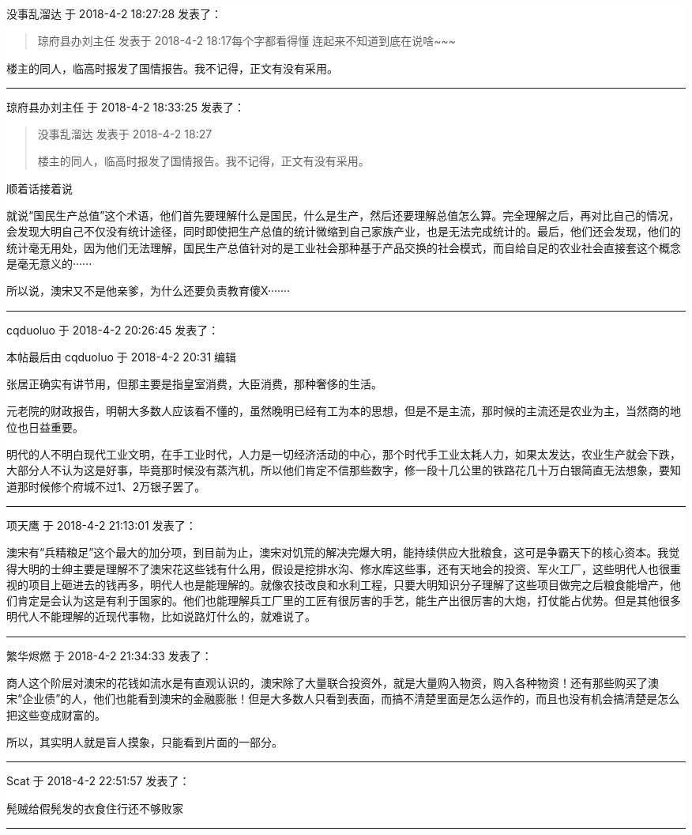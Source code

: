 没事乱溜达 于 2018-4-2 18:27:28 发表了：

> 琼府县办刘主任 发表于 2018-4-2 18:17每个字都看得懂 连起来不知道到底在说啥~~~



楼主的同人，临高时报发了国情报告。我不记得，正文有没有采用。

---------

琼府县办刘主任 于 2018-4-2 18:33:25 发表了：

> 没事乱溜达 发表于 2018-4-2 18:27
> 
> 楼主的同人，临高时报发了国情报告。我不记得，正文有没有采用。



顺着话接着说

就说“国民生产总值”这个术语，他们首先要理解什么是国民，什么是生产，然后还要理解总值怎么算。完全理解之后，再对比自己的情况，会发现大明自己不仅没有统计途径，同时即使把生产总值的统计微缩到自己家族产业，也是无法完成统计的。最后，他们还会发现，他们的统计毫无用处，因为他们无法理解，国民生产总值针对的是工业社会那种基于产品交换的社会模式，而自给自足的农业社会直接套这个概念是毫无意义的······

所以说，澳宋又不是他亲爹，为什么还要负责教育傻X·······

---------

cqduoluo 于 2018-4-2 20:26:45 发表了：

本帖最后由 cqduoluo 于 2018-4-2 20:31 编辑 

张居正确实有讲节用，但那主要是指皇室消费，大臣消费，那种奢侈的生活。

元老院的财政报告，明朝大多数人应该看不懂的，虽然晚明已经有工为本的思想，但是不是主流，那时候的主流还是农业为主，当然商的地位也日益重要。

明代的人不明白现代工业文明，在手工业时代，人力是一切经济活动的中心，那个时代手工业太耗人力，如果太发达，农业生产就会下跌，大部分人不认为这是好事，毕竟那时候没有蒸汽机，所以他们肯定不信那些数字，修一段十几公里的铁路花几十万白银简直无法想象，要知道那时候修个府城不过1、2万银子罢了。

---------

项天鹰 于 2018-4-2 21:13:01 发表了：

澳宋有“兵精粮足”这个最大的加分项，到目前为止，澳宋对饥荒的解决完爆大明，能持续供应大批粮食，这可是争霸天下的核心资本。我觉得大明的士绅主要是理解不了澳宋花这些钱有什么用，假设是挖排水沟、修水库这些事，还有天地会的投资、军火工厂，这些明代人也很重视的项目上砸进去的钱再多，明代人也是能理解的。就像农技改良和水利工程，只要大明知识分子理解了这些项目做完之后粮食能增产，他们肯定是会认为这是有利于国家的。他们也能理解兵工厂里的工匠有很厉害的手艺，能生产出很厉害的大炮，打仗能占优势。但是其他很多明代人不能理解的近现代事物，比如说路灯什么的，就难说了。

---------

繁华烬燃 于 2018-4-2 21:34:33 发表了：

商人这个阶层对澳宋的花钱如流水是有直观认识的，澳宋除了大量联合投资外，就是大量购入物资，购入各种物资！还有那些购买了澳宋“企业债”的人，他们也能看到澳宋的金融膨胀！但是大多数人只看到表面，而搞不清楚里面是怎么运作的，而且也没有机会搞清楚是怎么把这些变成财富的。

所以，其实明人就是盲人摸象，只能看到片面的一部分。

---------

Scat 于 2018-4-2 22:51:57 发表了：

髡贼给假髡发的衣食住行还不够败家

---------

